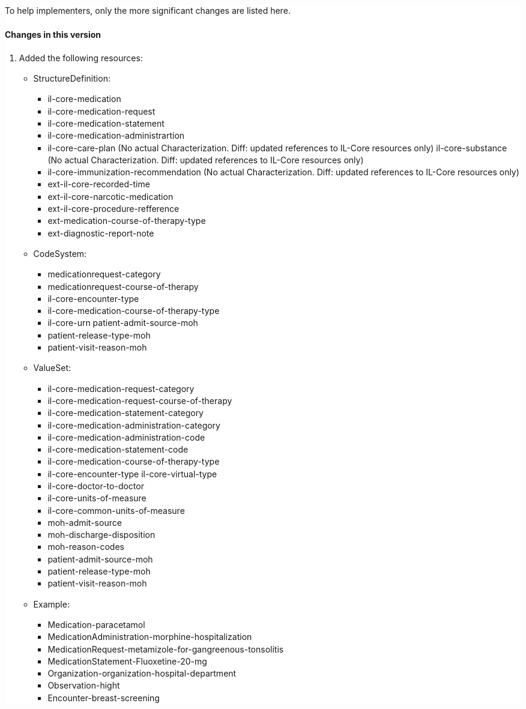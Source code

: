 To help implementers, only the more significant changes are listed here.

#### Changes in this version
1. Added the following resources: 
    -   StructureDefinition: 
           -  il-core-medication 
           - il-core-medication-request 
           - il-core-medication-statement 
           - il-core-medication-administrartion 
           - il-core-care-plan (No actual Characterization. Diff: updated references to IL-Core resources only) il-core-substance (No actual Characterization. Diff: updated references to IL-Core resources only) 
           - il-core-immunization-recommendation (No actual Characterization. Diff: updated references to IL-Core resources only) 
           - ext-il-core-recorded-time 
           - ext-il-core-narcotic-medication 
           - ext-il-core-procedure-refference 
           - ext-medication-course-of-therapy-type 
           - ext-diagnostic-report-note

    - CodeSystem: 
        -  medicationrequest-category 
        - medicationrequest-course-of-therapy 
        - il-core-encounter-type 
        - il-core-medication-course-of-therapy-type 
        - il-core-urn patient-admit-source-moh 
        - patient-release-type-moh 
        - patient-visit-reason-moh

    - ValueSet: 
        - il-core-medication-request-category 
        - il-core-medication-request-course-of-therapy 
        - il-core-medication-statement-category 
        - il-core-medication-administration-category 
        - il-core-medication-administration-code 
        - il-core-medication-statement-code 
        - il-core-medication-course-of-therapy-type 
        - il-core-encounter-type il-core-virtual-type 
        - il-core-doctor-to-doctor 
        - il-core-units-of-measure 
        - il-core-common-units-of-measure 
        - moh-admit-source 
        - moh-discharge-disposition 
        - moh-reason-codes 
        - patient-admit-source-moh 
        - patient-release-type-moh 
        - patient-visit-reason-moh
    - Example: 
        - Medication-paracetamol 
        - MedicationAdministration-morphine-hospitalization
        - MedicationRequest-metamizole-for-gangreenous-tonsolitis
        - MedicationStatement-Fluoxetine-20-mg
        - Organization-organization-hospital-department 
        - Observation-hight 
        - Encounter-breast-screening
